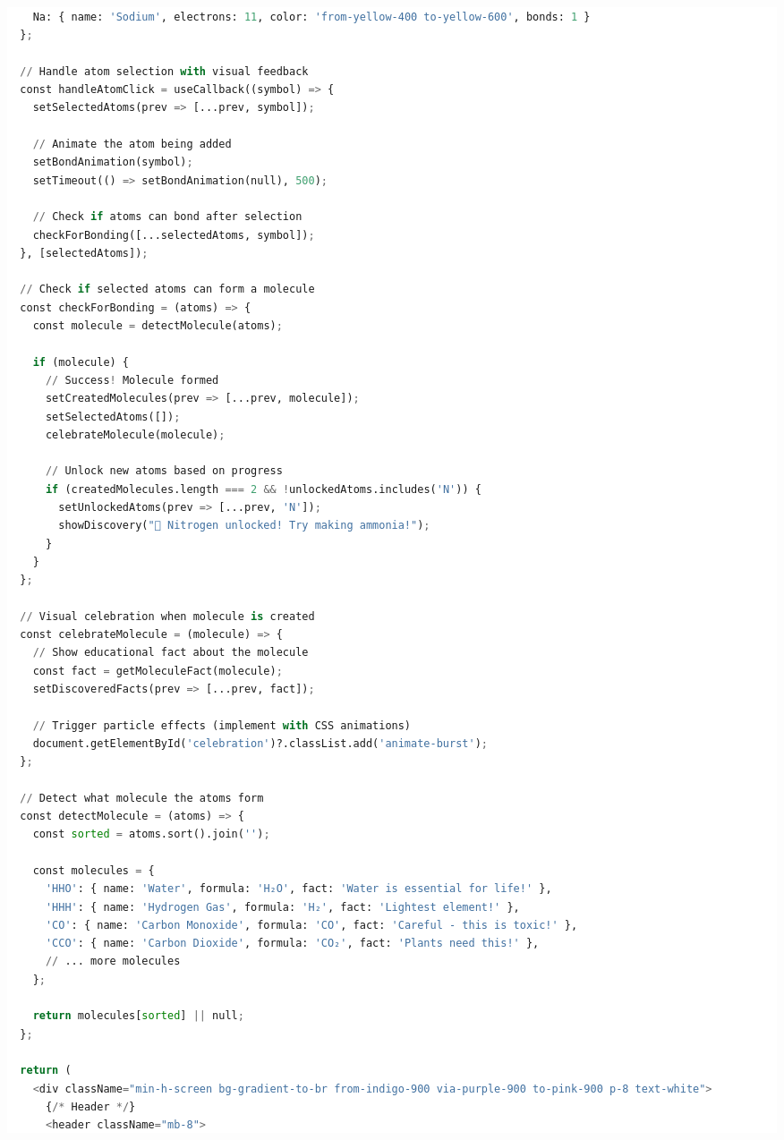 ```python
    Na: { name: 'Sodium', electrons: 11, color: 'from-yellow-400 to-yellow-600', bonds: 1 }
  };

  // Handle atom selection with visual feedback
  const handleAtomClick = useCallback((symbol) => {
    setSelectedAtoms(prev => [...prev, symbol]);
    
    // Animate the atom being added
    setBondAnimation(symbol);
    setTimeout(() => setBondAnimation(null), 500);
    
    // Check if atoms can bond after selection
    checkForBonding([...selectedAtoms, symbol]);
  }, [selectedAtoms]);

  // Check if selected atoms can form a molecule
  const checkForBonding = (atoms) => {
    const molecule = detectMolecule(atoms);
    
    if (molecule) {
      // Success! Molecule formed
      setCreatedMolecules(prev => [...prev, molecule]);
      setSelectedAtoms([]);
      celebrateMolecule(molecule);
      
      // Unlock new atoms based on progress
      if (createdMolecules.length === 2 && !unlockedAtoms.includes('N')) {
        setUnlockedAtoms(prev => [...prev, 'N']);
        showDiscovery("🎉 Nitrogen unlocked! Try making ammonia!");
      }
    }
  };

  // Visual celebration when molecule is created
  const celebrateMolecule = (molecule) => {
    // Show educational fact about the molecule
    const fact = getMoleculeFact(molecule);
    setDiscoveredFacts(prev => [...prev, fact]);
    
    // Trigger particle effects (implement with CSS animations)
    document.getElementById('celebration')?.classList.add('animate-burst');
  };

  // Detect what molecule the atoms form
  const detectMolecule = (atoms) => {
    const sorted = atoms.sort().join('');
    
    const molecules = {
      'HHO': { name: 'Water', formula: 'H₂O', fact: 'Water is essential for life!' },
      'HHH': { name: 'Hydrogen Gas', formula: 'H₂', fact: 'Lightest element!' },
      'CO': { name: 'Carbon Monoxide', formula: 'CO', fact: 'Careful - this is toxic!' },
      'CCO': { name: 'Carbon Dioxide', formula: 'CO₂', fact: 'Plants need this!' },
      // ... more molecules
    };
    
    return molecules[sorted] || null;
  };

  return (
    <div className="min-h-screen bg-gradient-to-br from-indigo-900 via-purple-900 to-pink-900 p-8 text-white">
      {/* Header */}
      <header className="mb-8">
```